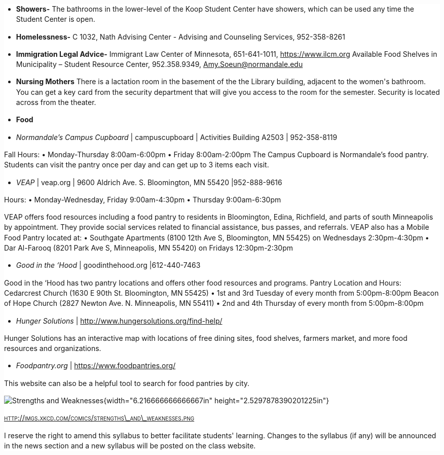-  **Showers-** The bathrooms in the lower-level of the Koop Student Center have showers, which can be used any time the Student Center is open.

-  **Homelessness-** C 1032, Nath Advising Center - Advising and Counseling Services, 952-358-8261 
 
-   **Immigration Legal Advice-** Immigrant Law Center of Minnesota, 651-641-1011, https://www.ilcm.org
Available Food Shelves in Municipality – Student Resource Center, 952.358.9349, Amy.Soeun@normandale.edu

- **Nursing Mothers** There is a lactation room in the basement of the the Library building, adjacent to the women's bathroom. You can get a key card from the security department that will give you access to the room for the semester. Security is located across from the theater. 

-  **Food** 

* _Normandale’s Campus Cupboard_ | campuscupboard | Activities Building A2503 | 952-358-8119

Fall Hours:
•   Monday-Thursday 8:00am-6:00pm
•   Friday 8:00am-2:00pm
The Campus Cupboard is Normandale’s food pantry. Students can visit the pantry once per day and can get up to 3 items each visit. 

* _VEAP_ | veap.org | 9600 Aldrich Ave. S. Bloomington, MN 55420 |952-888-9616

Hours: 
•   Monday-Wednesday, Friday 9:00am-4:30pm
•   Thursday 9:00am-6:30pm

VEAP offers food resources including a food pantry to residents in Bloomington, Edina, Richfield, and parts of south Minneapolis by appointment. They provide social services related to financial assistance, bus passes, and referrals. VEAP also has a Mobile Food Pantry located at:
•   Southgate Apartments (8100 12th Ave S, Bloomington, MN 55425) on Wednesdays 2:30pm-4:30pm
•   Dar Al-Farooq (8201 Park Ave S, Minneapolis, MN 55420) on Fridays 12:30pm-2:30pm
    
* _Good in the ‘Hood_ | goodinthehood.org |612-440-7463

Good in the ‘Hood has two pantry locations and offers other food resources and programs.
Pantry Location and Hours:
Cedarcrest Church (1630 E 90th St. Bloomington, MN 55425)
•   1st and 3rd Tuesday of every month from 5:00pm-8:00pm
Beacon of Hope Church (2827 Newton Ave. N. Minneapolis, MN 55411)
•   2nd and 4th Thursday of every month from 5:00pm-8:00pm

* _Hunger Solutions_ | http://www.hungersolutions.org/find-help/ 

Hunger Solutions has an interactive map with locations of free dining sites, food shelves, farmers market, and more food resources and organizations. 

* _Foodpantry.org_ | https://www.foodpantries.org/ 
    
This website can also be a helpful tool to search for food pantries by city.   


![Strengths and Weaknesses](media/image1.png){width="6.216666666666667in" height="2.5297878390201225in"}

<span style="font-variant:small-caps;">http://imgs.xkcd.com/comics/strengths\_and\_weaknesses.png </span>

I reserve the right to amend this syllabus to better facilitate students' learning. Changes to the syllabus (if any) will be announced in the news section and a new syllabus will be posted on the class website.



